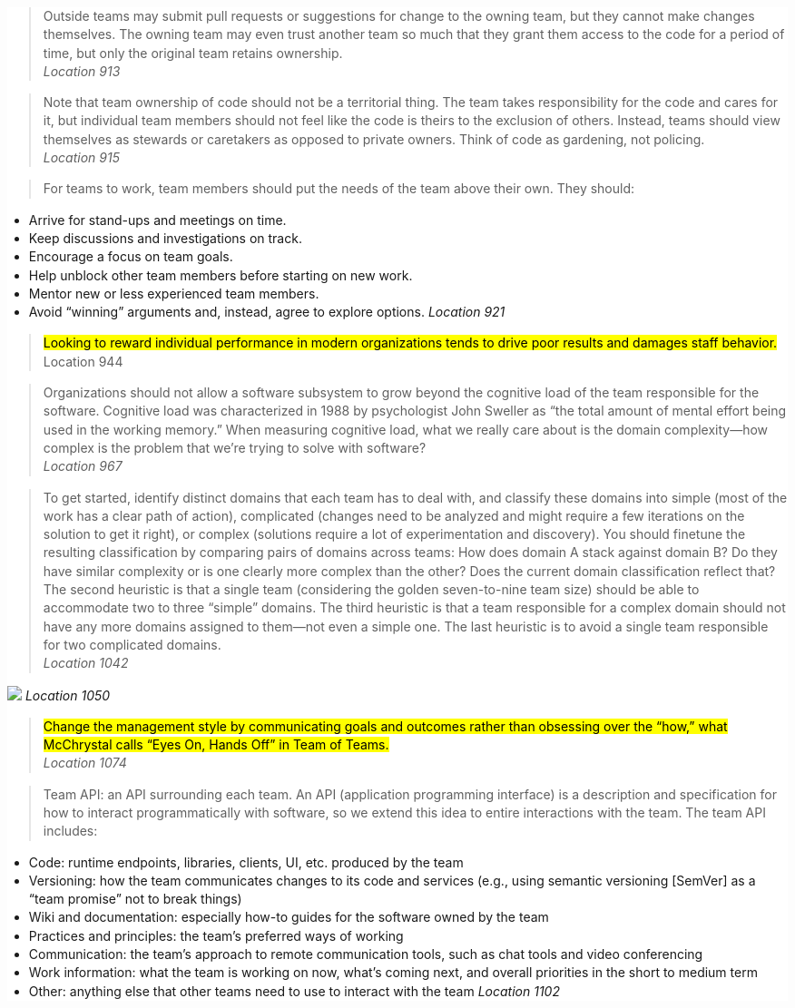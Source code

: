 > Outside teams may submit pull requests or suggestions for change to the owning team, but they cannot make changes themselves. The owning team may even trust another team so much that they grant them access to the code for a period of time, but only the original team retains ownership.  
_Location 913_

> Note that team ownership of code should not be a territorial thing. The team takes responsibility for the code and cares for it, but individual team members should not feel like the code is theirs to the exclusion of others. Instead, teams should view themselves as stewards or caretakers as opposed to private owners. Think of code as gardening, not policing.  
_Location 915_

> For teams to work, team members should put the needs of the team above their own. They should:
* Arrive for stand-ups and meetings on time.
* Keep discussions and investigations on track.
* Encourage a focus on team goals.
* Help unblock other team members before starting on new work.
* Mentor new or less experienced team members.
* Avoid “winning” arguments and, instead, agree to explore options.
_Location 921_

> <mark>Looking to reward individual performance in modern organizations tends to drive poor results and damages staff behavior.</mark>  
Location 944

> Organizations should not allow a software subsystem to grow beyond the cognitive load of the team responsible for the software. Cognitive load was characterized in 1988 by psychologist John Sweller as “the total amount of mental effort being used in the working memory.” When measuring cognitive load, what we really care about is the domain complexity—how complex is the problem that we’re trying to solve with software?  
_Location 967_

> To get started, identify distinct domains that each team has to deal with, and classify these domains into simple (most of the work has a clear path of action), complicated (changes need to be analyzed and might require a few iterations on the solution to get it right), or complex (solutions require a lot of experimentation and discovery). You should finetune the resulting classification by comparing pairs of domains across teams: How does domain A stack against domain B? Do they have similar complexity or is one clearly more complex than the other? Does the current domain classification reflect that? The second heuristic is that a single team (considering the golden seven-to-nine team size) should be able to accommodate two to three “simple” domains. The third heuristic is that a team responsible for a complex domain should not have any more domains assigned to them—not even a simple one. The last heuristic is to avoid a single team responsible for two complicated domains.  
_Location 1042_

![](02028CDA-B548-4DB4-8FF6-F6F20444CAF4.png)
_Location 1050_

> <mark>Change the management style by communicating goals and outcomes rather than obsessing over the “how,” what McChrystal calls “Eyes On, Hands Off” in Team of Teams.</mark>  
_Location 1074_

> Team API: an API surrounding each team. An API (application programming interface) is a description and specification for how to interact programmatically with software, so we extend this idea to entire interactions with the team. The team API includes:
* Code: runtime endpoints, libraries, clients, UI, etc. produced by the team
* Versioning: how the team communicates changes to its code and services (e.g., using semantic versioning [SemVer] as a “team promise” not to break things)
* Wiki and documentation: especially how-to guides for the software owned by the team
* Practices and principles: the team’s preferred ways of working
* Communication: the team’s approach to remote communication tools, such as chat tools and video conferencing
* Work information: what the team is working on now, what’s coming next, and overall priorities in the short to medium term
* Other: anything else that other teams need to use to interact with the team
_Location 1102_
